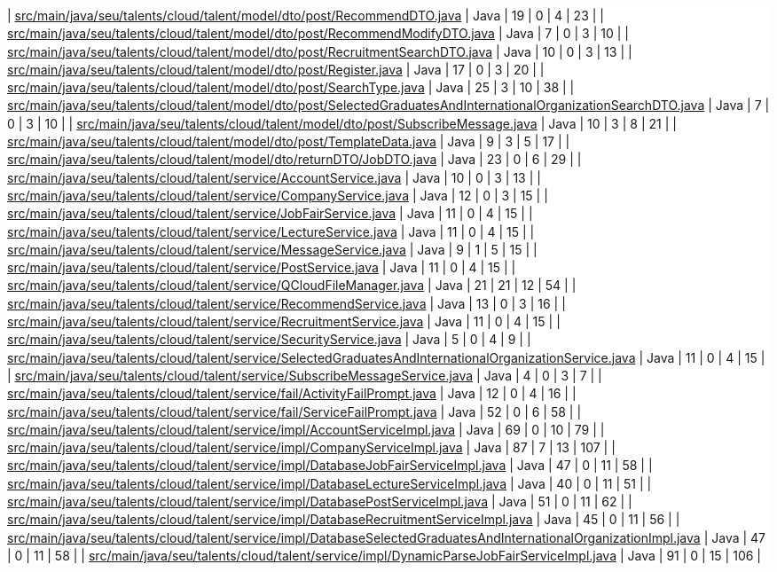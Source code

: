 | [src/main/java/seu/talents/cloud/talent/model/dto/post/RecommendDTO.java](/src/main/java/seu/talents/cloud/talent/model/dto/post/RecommendDTO.java) | Java | 19 | 0 | 4 | 23 |
| [src/main/java/seu/talents/cloud/talent/model/dto/post/RecommendModifyDTO.java](/src/main/java/seu/talents/cloud/talent/model/dto/post/RecommendModifyDTO.java) | Java | 7 | 0 | 3 | 10 |
| [src/main/java/seu/talents/cloud/talent/model/dto/post/RecruitmentSearchDTO.java](/src/main/java/seu/talents/cloud/talent/model/dto/post/RecruitmentSearchDTO.java) | Java | 10 | 0 | 3 | 13 |
| [src/main/java/seu/talents/cloud/talent/model/dto/post/Register.java](/src/main/java/seu/talents/cloud/talent/model/dto/post/Register.java) | Java | 17 | 0 | 3 | 20 |
| [src/main/java/seu/talents/cloud/talent/model/dto/post/SearchType.java](/src/main/java/seu/talents/cloud/talent/model/dto/post/SearchType.java) | Java | 25 | 3 | 10 | 38 |
| [src/main/java/seu/talents/cloud/talent/model/dto/post/SelectedGraduatesAndInternationalOrganizationSearchDTO.java](/src/main/java/seu/talents/cloud/talent/model/dto/post/SelectedGraduatesAndInternationalOrganizationSearchDTO.java) | Java | 7 | 0 | 3 | 10 |
| [src/main/java/seu/talents/cloud/talent/model/dto/post/SubscribeMessage.java](/src/main/java/seu/talents/cloud/talent/model/dto/post/SubscribeMessage.java) | Java | 10 | 3 | 8 | 21 |
| [src/main/java/seu/talents/cloud/talent/model/dto/post/TemplateData.java](/src/main/java/seu/talents/cloud/talent/model/dto/post/TemplateData.java) | Java | 9 | 3 | 5 | 17 |
| [src/main/java/seu/talents/cloud/talent/model/dto/returnDTO/JobDTO.java](/src/main/java/seu/talents/cloud/talent/model/dto/returnDTO/JobDTO.java) | Java | 23 | 0 | 6 | 29 |
| [src/main/java/seu/talents/cloud/talent/service/AccountService.java](/src/main/java/seu/talents/cloud/talent/service/AccountService.java) | Java | 10 | 0 | 3 | 13 |
| [src/main/java/seu/talents/cloud/talent/service/CompanyService.java](/src/main/java/seu/talents/cloud/talent/service/CompanyService.java) | Java | 12 | 0 | 3 | 15 |
| [src/main/java/seu/talents/cloud/talent/service/JobFairService.java](/src/main/java/seu/talents/cloud/talent/service/JobFairService.java) | Java | 11 | 0 | 4 | 15 |
| [src/main/java/seu/talents/cloud/talent/service/LectureService.java](/src/main/java/seu/talents/cloud/talent/service/LectureService.java) | Java | 11 | 0 | 4 | 15 |
| [src/main/java/seu/talents/cloud/talent/service/MessageService.java](/src/main/java/seu/talents/cloud/talent/service/MessageService.java) | Java | 9 | 1 | 5 | 15 |
| [src/main/java/seu/talents/cloud/talent/service/PostService.java](/src/main/java/seu/talents/cloud/talent/service/PostService.java) | Java | 11 | 0 | 4 | 15 |
| [src/main/java/seu/talents/cloud/talent/service/QCloudFileManager.java](/src/main/java/seu/talents/cloud/talent/service/QCloudFileManager.java) | Java | 21 | 21 | 12 | 54 |
| [src/main/java/seu/talents/cloud/talent/service/RecommendService.java](/src/main/java/seu/talents/cloud/talent/service/RecommendService.java) | Java | 13 | 0 | 3 | 16 |
| [src/main/java/seu/talents/cloud/talent/service/RecruitmentService.java](/src/main/java/seu/talents/cloud/talent/service/RecruitmentService.java) | Java | 11 | 0 | 4 | 15 |
| [src/main/java/seu/talents/cloud/talent/service/SecurityService.java](/src/main/java/seu/talents/cloud/talent/service/SecurityService.java) | Java | 5 | 0 | 4 | 9 |
| [src/main/java/seu/talents/cloud/talent/service/SelectedGraduatesAndInternationalOrganizationService.java](/src/main/java/seu/talents/cloud/talent/service/SelectedGraduatesAndInternationalOrganizationService.java) | Java | 11 | 0 | 4 | 15 |
| [src/main/java/seu/talents/cloud/talent/service/SubscribeMessageService.java](/src/main/java/seu/talents/cloud/talent/service/SubscribeMessageService.java) | Java | 4 | 0 | 3 | 7 |
| [src/main/java/seu/talents/cloud/talent/service/fail/ActivityFailPrompt.java](/src/main/java/seu/talents/cloud/talent/service/fail/ActivityFailPrompt.java) | Java | 12 | 0 | 4 | 16 |
| [src/main/java/seu/talents/cloud/talent/service/fail/ServiceFailPrompt.java](/src/main/java/seu/talents/cloud/talent/service/fail/ServiceFailPrompt.java) | Java | 52 | 0 | 6 | 58 |
| [src/main/java/seu/talents/cloud/talent/service/impl/AccountServiceImpl.java](/src/main/java/seu/talents/cloud/talent/service/impl/AccountServiceImpl.java) | Java | 69 | 0 | 10 | 79 |
| [src/main/java/seu/talents/cloud/talent/service/impl/CompanyServiceImpl.java](/src/main/java/seu/talents/cloud/talent/service/impl/CompanyServiceImpl.java) | Java | 87 | 7 | 13 | 107 |
| [src/main/java/seu/talents/cloud/talent/service/impl/DatabaseJobFairServiceImpl.java](/src/main/java/seu/talents/cloud/talent/service/impl/DatabaseJobFairServiceImpl.java) | Java | 47 | 0 | 11 | 58 |
| [src/main/java/seu/talents/cloud/talent/service/impl/DatabaseLectureServiceImpl.java](/src/main/java/seu/talents/cloud/talent/service/impl/DatabaseLectureServiceImpl.java) | Java | 40 | 0 | 11 | 51 |
| [src/main/java/seu/talents/cloud/talent/service/impl/DatabasePostServiceImpl.java](/src/main/java/seu/talents/cloud/talent/service/impl/DatabasePostServiceImpl.java) | Java | 51 | 0 | 11 | 62 |
| [src/main/java/seu/talents/cloud/talent/service/impl/DatabaseRecruitmentServiceImpl.java](/src/main/java/seu/talents/cloud/talent/service/impl/DatabaseRecruitmentServiceImpl.java) | Java | 45 | 0 | 11 | 56 |
| [src/main/java/seu/talents/cloud/talent/service/impl/DatabaseSelectedGraduatesAndInternationalOrganizationImpl.java](/src/main/java/seu/talents/cloud/talent/service/impl/DatabaseSelectedGraduatesAndInternationalOrganizationImpl.java) | Java | 47 | 0 | 11 | 58 |
| [src/main/java/seu/talents/cloud/talent/service/impl/DynamicParseJobFairServiceImpl.java](/src/main/java/seu/talents/cloud/talent/service/impl/DynamicParseJobFairServiceImpl.java) | Java | 91 | 0 | 15 | 106 |